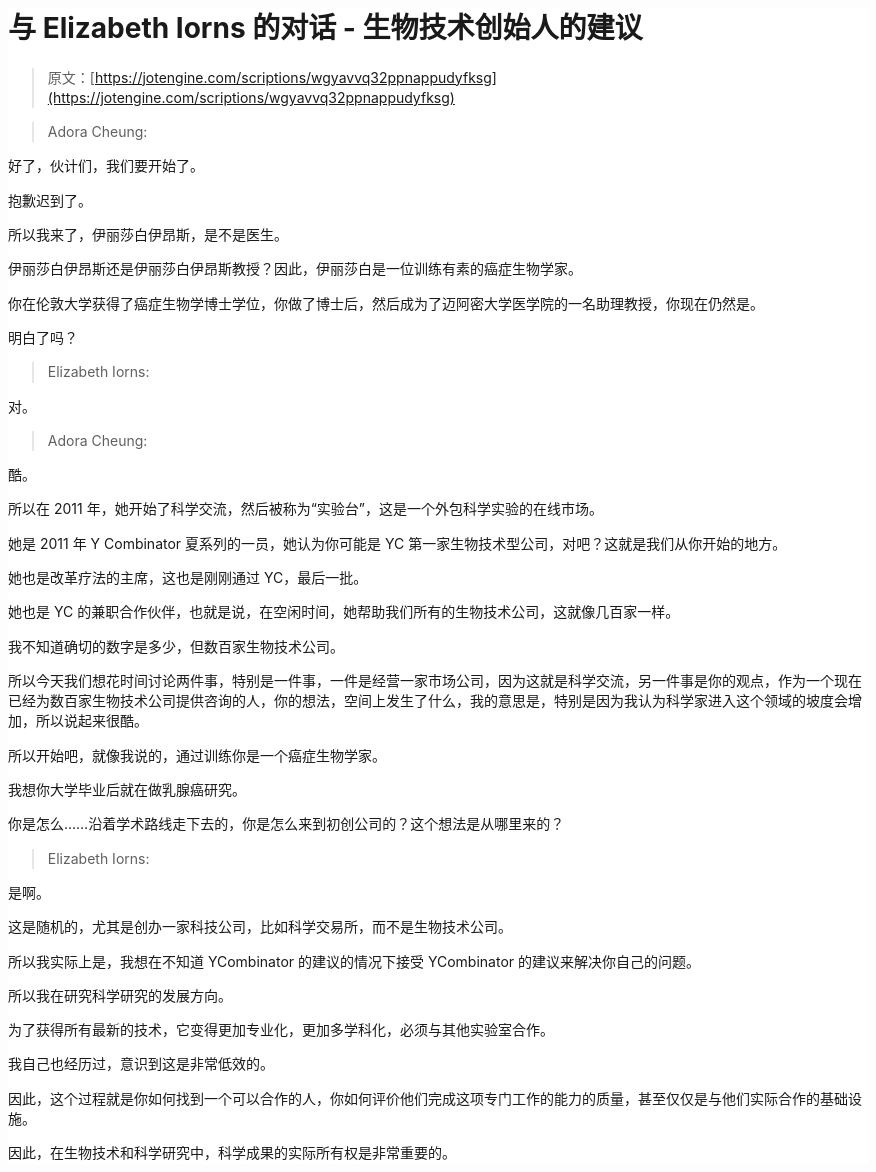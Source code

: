 # 与 Elizabeth Iorns 的对话 - 生物技术创始人的建议

> 原文：[https://jotengine.com/scriptions/wgyavvq32ppnappudyfksg](https://jotengine.com/scriptions/wgyavvq32ppnappudyfksg)

> Adora Cheung:

好了，伙计们，我们要开始了。

抱歉迟到了。

所以我来了，伊丽莎白伊昂斯，是不是医生。

伊丽莎白伊昂斯还是伊丽莎白伊昂斯教授？因此，伊丽莎白是一位训练有素的癌症生物学家。

你在伦敦大学获得了癌症生物学博士学位，你做了博士后，然后成为了迈阿密大学医学院的一名助理教授，你现在仍然是。

明白了吗？

> Elizabeth Iorns:

对。

> Adora Cheung:

酷。

所以在 2011 年，她开始了科学交流，然后被称为“实验台”，这是一个外包科学实验的在线市场。

她是 2011 年 Y Combinator 夏系列的一员，她认为你可能是 YC 第一家生物技术型公司，对吧？这就是我们从你开始的地方。

她也是改革疗法的主席，这也是刚刚通过 YC，最后一批。

她也是 YC 的兼职合作伙伴，也就是说，在空闲时间，她帮助我们所有的生物技术公司，这就像几百家一样。

我不知道确切的数字是多少，但数百家生物技术公司。

所以今天我们想花时间讨论两件事，特别是一件事，一件是经营一家市场公司，因为这就是科学交流，另一件事是你的观点，作为一个现在已经为数百家生物技术公司提供咨询的人，你的想法，空间上发生了什么，我的意思是，特别是因为我认为科学家进入这个领域的坡度会增加，所以说起来很酷。

所以开始吧，就像我说的，通过训练你是一个癌症生物学家。

我想你大学毕业后就在做乳腺癌研究。

你是怎么……沿着学术路线走下去的，你是怎么来到初创公司的？这个想法是从哪里来的？

> Elizabeth Iorns:

是啊。

这是随机的，尤其是创办一家科技公司，比如科学交易所，而不是生物技术公司。

所以我实际上是，我想在不知道 YCombinator 的建议的情况下接受 YCombinator 的建议来解决你自己的问题。

所以我在研究科学研究的发展方向。

为了获得所有最新的技术，它变得更加专业化，更加多学科化，必须与其他实验室合作。

我自己也经历过，意识到这是非常低效的。

因此，这个过程就是你如何找到一个可以合作的人，你如何评价他们完成这项专门工作的能力的质量，甚至仅仅是与他们实际合作的基础设施。

因此，在生物技术和科学研究中，科学成果的实际所有权是非常重要的。
